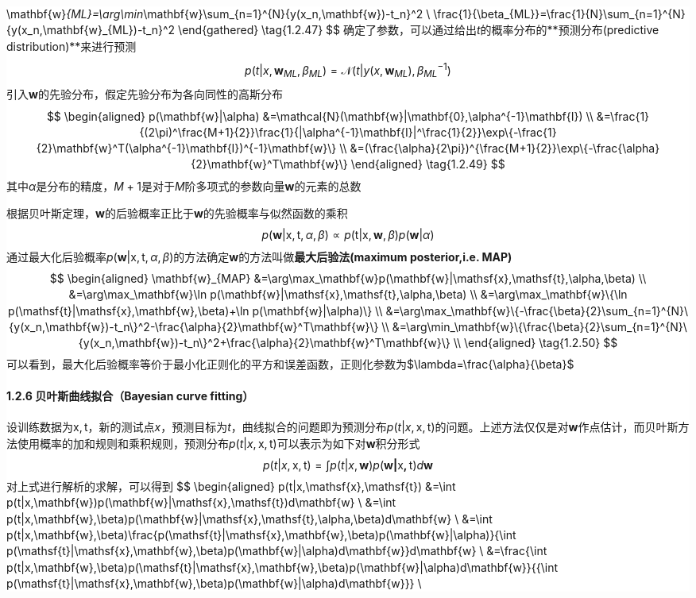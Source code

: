 \mathbf{w}_{ML}=\arg\min_\mathbf{w}\sum_{n=1}^{N}\{y(x_n,\mathbf{w})-t_n\}^2 \\
\frac{1}{\beta_{ML}}=\frac{1}{N}\sum_{n=1}^{N}\{y(x_n,\mathbf{w}_{ML})-t_n\}^2 
\end{gathered}
\tag{1.2.47}
$$
确定了参数，可以通过给出$t$的概率分布的**预测分布(predictive distribution)**来进行预测
$$
p(t|x,\mathbf{w}_{ML}, \beta_{ML})=\mathcal{N}(t|y(x,\mathbf{w}_{ML}),\beta_{ML}^{-1}) \tag{1.2.48}
$$
引入$\mathbf{w}$的先验分布，假定先验分布为各向同性的高斯分布
$$
\begin{aligned}
p(\mathbf{w}|\alpha)
&=\mathcal{N}(\mathbf{w}|\mathbf{0},\alpha^{-1}\mathbf{I}) \\
&=\frac{1}{(2\pi)^\frac{M+1}{2}}\frac{1}{|\alpha^{-1}\mathbf{I}|^\frac{1}{2}}\exp\{-\frac{1}{2}\mathbf{w}^T(\alpha^{-1}\mathbf{I})^{-1}\mathbf{w}\} \\
&=(\frac{\alpha}{2\pi})^{\frac{M+1}{2}}\exp\{-\frac{\alpha}{2}\mathbf{w}^T\mathbf{w}\}
\end{aligned}
\tag{1.2.49}
$$
其中$\alpha$是分布的精度，$M+1$是对于$M$阶多项式的参数向量$\mathbf{w}$的元素的总数

根据贝叶斯定理，$\mathbf{w}$的后验概率正比于$\mathbf{w}$的先验概率与似然函数的乘积
$$
p(\mathbf{w}|\mathsf{x},\mathsf{t},\alpha,\beta) \propto p(\mathsf{t}|\mathsf{x},\mathbf{w},\beta)p(\mathbf{w}|\alpha)
$$
通过最大化后验概率$p(\mathbf{w}|\mathsf{x},\mathsf{t},\alpha,\beta)$的方法确定$\mathbf{w}$的方法叫做**最大后验法(maximum posterior,i.e. MAP)**
$$
\begin{aligned}
\mathbf{w}_{MAP}
&=\arg\max_\mathbf{w}p(\mathbf{w}|\mathsf{x},\mathsf{t},\alpha,\beta) \\
&=\arg\max_\mathbf{w}\ln p(\mathbf{w}|\mathsf{x},\mathsf{t},\alpha,\beta) \\
&=\arg\max_\mathbf{w}\{\ln p(\mathsf{t}|\mathsf{x},\mathbf{w},\beta)+\ln p(\mathbf{w}|\alpha)\} \\
&=\arg\max_\mathbf{w}\{-\frac{\beta}{2}\sum_{n=1}^{N}\{y(x_n,\mathbf{w})-t_n\}^2-\frac{\alpha}{2}\mathbf{w}^T\mathbf{w}\} \\
&=\arg\min_\mathbf{w}\{\frac{\beta}{2}\sum_{n=1}^{N}\{y(x_n,\mathbf{w})-t_n\}^2+\frac{\alpha}{2}\mathbf{w}^T\mathbf{w}\} \\
\end{aligned}
\tag{1.2.50}
$$
可以看到，最大化后验概率等价于最小化正则化的平方和误差函数，正则化参数为$\lambda=\frac{\alpha}{\beta}$

#### 1.2.6 贝叶斯曲线拟合（Bayesian curve fitting）

设训练数据为$\mathsf{x},\mathsf{t}$，新的测试点$x$，预测目标为$t$，曲线拟合的问题即为预测分布$p(t|x,\mathsf{x},\mathsf{t})$的问题。上述方法仅仅是对$\mathbf{w}$作点估计，而贝叶斯方法使用概率的加和规则和乘积规则，预测分布$p(t|x,\mathsf{x},\mathsf{t})$可以表示为如下对$\mathbf{w}$积分形式
$$
p(t|x,\mathsf{x},\mathsf{t})=\int p(t|x,\mathbf{w})p(\mathbf{w|\mathsf{x},\mathsf{t}})d\mathbf{w} \tag{1.2.51}
$$
对上式进行解析的求解，可以得到
$$
\begin{aligned}
p(t|x,\mathsf{x},\mathsf{t})
&=\int p(t|x,\mathbf{w})p(\mathbf{w}|\mathsf{x},\mathsf{t})d\mathbf{w} \\
&=\int p(t|x,\mathbf{w},\beta)p(\mathbf{w}|\mathsf{x},\mathsf{t},\alpha,\beta)d\mathbf{w} \\
&=\int p(t|x,\mathbf{w},\beta)\frac{p(\mathsf{t}|\mathsf{x},\mathbf{w},\beta)p(\mathbf{w}|\alpha)}{\int p(\mathsf{t}|\mathsf{x},\mathbf{w},\beta)p(\mathbf{w}|\alpha)d\mathbf{w}}d\mathbf{w} \\
&=\frac{\int p(t|x,\mathbf{w},\beta)p(\mathsf{t}|\mathsf{x},\mathbf{w},\beta)p(\mathbf{w}|\alpha)d\mathbf{w}}{{\int p(\mathsf{t}|\mathsf{x},\mathbf{w},\beta)p(\mathbf{w}|\alpha)d\mathbf{w}}} \\